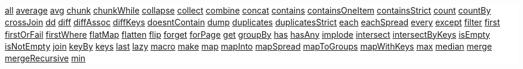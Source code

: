 <div class="collection-method-list" markdown="1"/>

[all](#method-all)
[average](#method-average)
[avg](#method-avg)
[chunk](#method-chunk)
[chunkWhile](#method-chunkwhile)
[collapse](#method-collapse)
[collect](#method-collect)
[combine](#method-combine)
[concat](#method-concat)
[contains](#method-contains)
[containsOneItem](#method-containsoneitem)
[containsStrict](#method-containsstrict)
[count](#method-count)
[countBy](#method-countBy)
[crossJoin](#method-crossjoin)
[dd](#method-dd)
[diff](#method-diff)
[diffAssoc](#method-diffassoc)
[diffKeys](#method-diffkeys)
[doesntContain](#method-doesntcontain)
[dump](#method-dump)
[duplicates](#method-duplicates)
[duplicatesStrict](#method-duplicatesstrict)
[each](#method-each)
[eachSpread](#method-eachspread)
[every](#method-every)
[except](#method-except)
[filter](#method-filter)
[first](#method-first)
[firstOrFail](#method-first-or-fail)
[firstWhere](#method-first-where)
[flatMap](#method-flatmap)
[flatten](#method-flatten)
[flip](#method-flip)
[forget](#method-forget)
[forPage](#method-forpage)
[get](#method-get)
[groupBy](#method-groupby)
[has](#method-has)
[hasAny](#method-hasany)
[implode](#method-implode)
[intersect](#method-intersect)
[intersectByKeys](#method-intersectbykeys)
[isEmpty](#method-isempty)
[isNotEmpty](#method-isnotempty)
[join](#method-join)
[keyBy](#method-keyby)
[keys](#method-keys)
[last](#method-last)
[lazy](#method-lazy)
[macro](#method-macro)
[make](#method-make)
[map](#method-map)
[mapInto](#method-mapinto)
[mapSpread](#method-mapspread)
[mapToGroups](#method-maptogroups)
[mapWithKeys](#method-mapwithkeys)
[max](#method-max)
[median](#method-median)
[merge](#method-merge)
[mergeRecursive](#method-mergerecursive)
[min](#method-min)